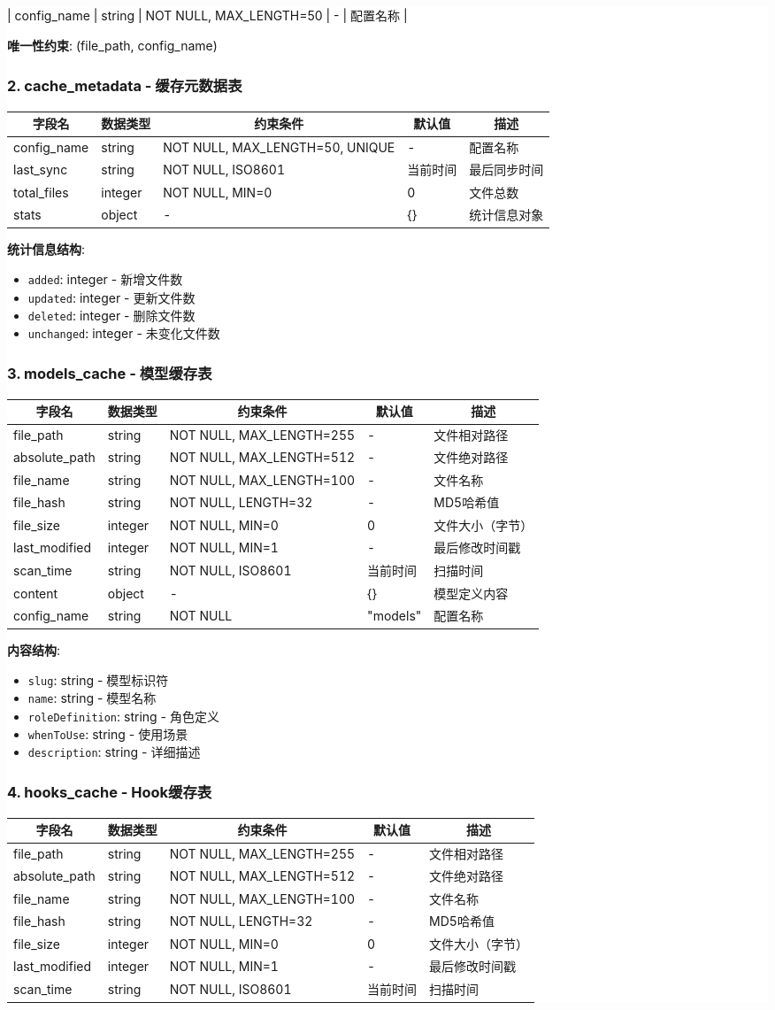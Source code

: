 | config_name | string | NOT NULL, MAX_LENGTH=50 | - | 配置名称 |

**唯一性约束**: (file_path, config_name)

### 2. cache_metadata - 缓存元数据表

| 字段名 | 数据类型 | 约束条件 | 默认值 | 描述 |
|--------|----------|----------|--------|------|
| config_name | string | NOT NULL, MAX_LENGTH=50, UNIQUE | - | 配置名称 |
| last_sync | string | NOT NULL, ISO8601 | 当前时间 | 最后同步时间 |
| total_files | integer | NOT NULL, MIN=0 | 0 | 文件总数 |
| stats | object | - | {} | 统计信息对象 |

**统计信息结构**:
- `added`: integer - 新增文件数
- `updated`: integer - 更新文件数  
- `deleted`: integer - 删除文件数
- `unchanged`: integer - 未变化文件数

### 3. models_cache - 模型缓存表

| 字段名 | 数据类型 | 约束条件 | 默认值 | 描述 |
|--------|----------|----------|--------|------|
| file_path | string | NOT NULL, MAX_LENGTH=255 | - | 文件相对路径 |
| absolute_path | string | NOT NULL, MAX_LENGTH=512 | - | 文件绝对路径 |
| file_name | string | NOT NULL, MAX_LENGTH=100 | - | 文件名称 |
| file_hash | string | NOT NULL, LENGTH=32 | - | MD5哈希值 |
| file_size | integer | NOT NULL, MIN=0 | 0 | 文件大小（字节） |
| last_modified | integer | NOT NULL, MIN=1 | - | 最后修改时间戳 |
| scan_time | string | NOT NULL, ISO8601 | 当前时间 | 扫描时间 |
| content | object | - | {} | 模型定义内容 |
| config_name | string | NOT NULL | "models" | 配置名称 |

**内容结构**:
- `slug`: string - 模型标识符
- `name`: string - 模型名称
- `roleDefinition`: string - 角色定义
- `whenToUse`: string - 使用场景
- `description`: string - 详细描述

### 4. hooks_cache - Hook缓存表

| 字段名 | 数据类型 | 约束条件 | 默认值 | 描述 |
|--------|----------|----------|--------|------|
| file_path | string | NOT NULL, MAX_LENGTH=255 | - | 文件相对路径 |
| absolute_path | string | NOT NULL, MAX_LENGTH=512 | - | 文件绝对路径 |
| file_name | string | NOT NULL, MAX_LENGTH=100 | - | 文件名称 |
| file_hash | string | NOT NULL, LENGTH=32 | - | MD5哈希值 |
| file_size | integer | NOT NULL, MIN=0 | 0 | 文件大小（字节） |
| last_modified | integer | NOT NULL, MIN=1 | - | 最后修改时间戳 |
| scan_time | string | NOT NULL, ISO8601 | 当前时间 | 扫描时间 |